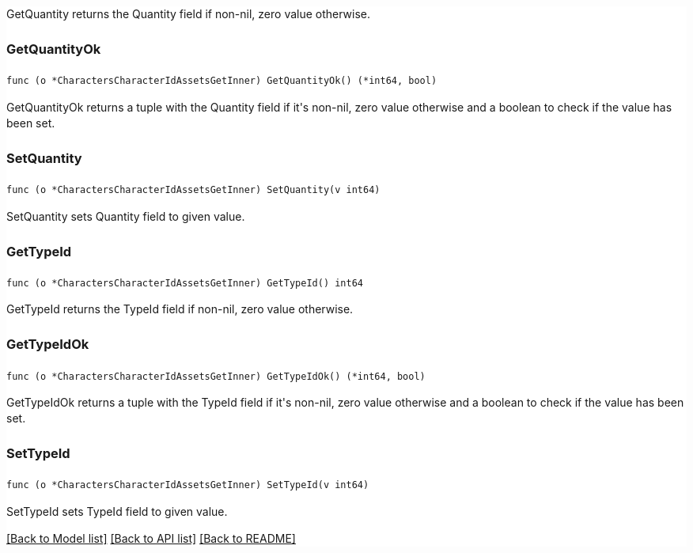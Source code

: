 GetQuantity returns the Quantity field if non-nil, zero value otherwise.

### GetQuantityOk

`func (o *CharactersCharacterIdAssetsGetInner) GetQuantityOk() (*int64, bool)`

GetQuantityOk returns a tuple with the Quantity field if it's non-nil, zero value otherwise
and a boolean to check if the value has been set.

### SetQuantity

`func (o *CharactersCharacterIdAssetsGetInner) SetQuantity(v int64)`

SetQuantity sets Quantity field to given value.


### GetTypeId

`func (o *CharactersCharacterIdAssetsGetInner) GetTypeId() int64`

GetTypeId returns the TypeId field if non-nil, zero value otherwise.

### GetTypeIdOk

`func (o *CharactersCharacterIdAssetsGetInner) GetTypeIdOk() (*int64, bool)`

GetTypeIdOk returns a tuple with the TypeId field if it's non-nil, zero value otherwise
and a boolean to check if the value has been set.

### SetTypeId

`func (o *CharactersCharacterIdAssetsGetInner) SetTypeId(v int64)`

SetTypeId sets TypeId field to given value.



[[Back to Model list]](../README.md#documentation-for-models) [[Back to API list]](../README.md#documentation-for-api-endpoints) [[Back to README]](../README.md)


